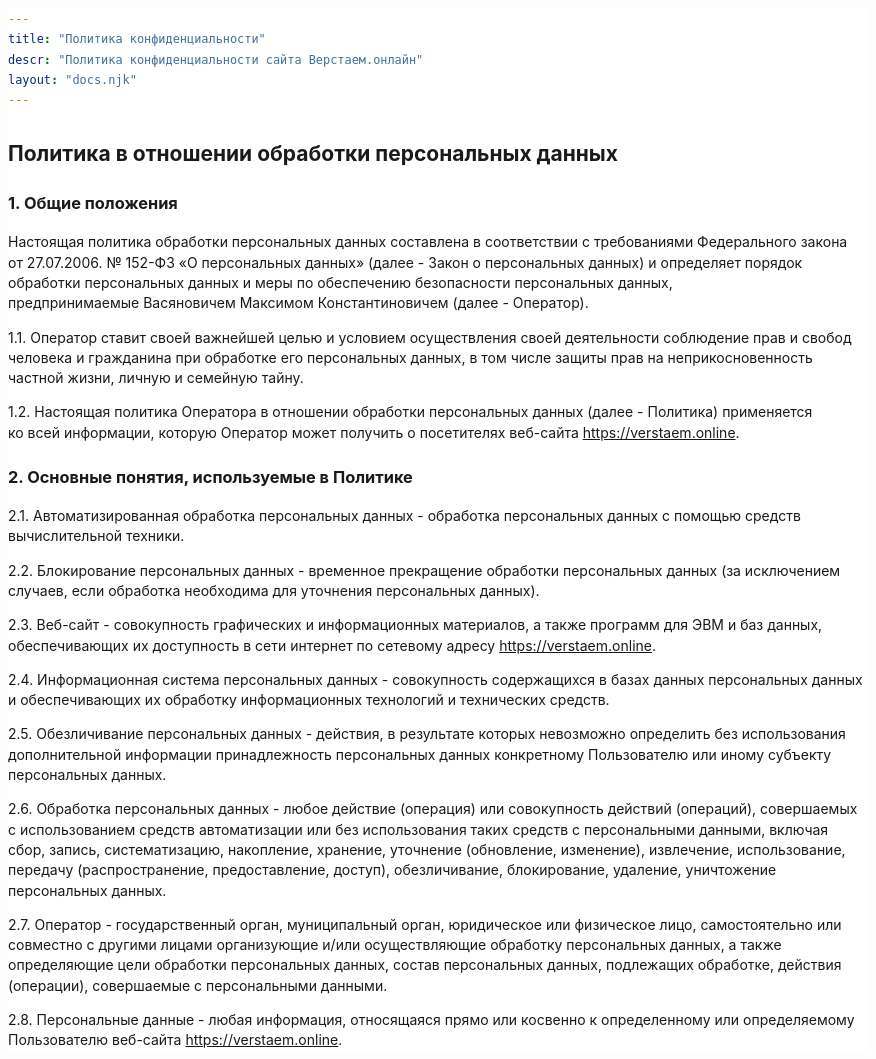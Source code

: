 ```yaml
---
title: "Политика конфиденциальности"
descr: "Политика конфиденциальности сайта Верстаем.онлайн"
layout: "docs.njk"
---
```


## Политика в отношении обработки персональных данных

### 1\. Общие положения

Настоящая политика обработки персональных данных составлена в соответствии с требованиями Федерального закона от 27.07.2006. № 152-ФЗ «О персональных данных» (далее - Закон о персональных данных) и определяет порядок обработки персональных данных и меры по обеспечению безопасности персональных данных, предпринимаемые Васяновичем Максимом Константиновичем (далее - Оператор).

1.1. Оператор ставит своей важнейшей целью и условием осуществления своей деятельности соблюдение прав и свобод человека и гражданина при обработке его персональных данных, в том числе защиты прав на неприкосновенность частной жизни, личную и семейную тайну.

1.2. Настоящая политика Оператора в отношении обработки персональных данных (далее - Политика) применяется ко всей информации, которую Оператор может получить о посетителях веб-сайта https://verstaem.online.

### 2\. Основные понятия, используемые в Политике

2.1. Автоматизированная обработка персональных данных - обработка персональных данных с помощью средств вычислительной техники.

2.2. Блокирование персональных данных - временное прекращение обработки персональных данных (за исключением случаев, если обработка необходима для уточнения персональных данных).

2.3. Веб-сайт - совокупность графических и информационных материалов, а также программ для ЭВМ и баз данных, обеспечивающих их доступность в сети интернет по сетевому адресу https://verstaem.online.

2.4. Информационная система персональных данных - совокупность содержащихся в базах данных персональных данных и обеспечивающих их обработку информационных технологий и технических средств.

2.5. Обезличивание персональных данных - действия, в результате которых невозможно определить без использования дополнительной информации принадлежность персональных данных конкретному Пользователю или иному субъекту персональных данных.

2.6. Обработка персональных данных - любое действие (операция) или совокупность действий (операций), совершаемых с использованием средств автоматизации или без использования таких средств с персональными данными, включая сбор, запись, систематизацию, накопление, хранение, уточнение (обновление, изменение), извлечение, использование, передачу (распространение, предоставление, доступ), обезличивание, блокирование, удаление, уничтожение персональных данных.

2.7. Оператор - государственный орган, муниципальный орган, юридическое или физическое лицо, самостоятельно или совместно с другими лицами организующие и/или осуществляющие обработку персональных данных, а также определяющие цели обработки персональных данных, состав персональных данных, подлежащих обработке, действия (операции), совершаемые с персональными данными.

2.8. Персональные данные - любая информация, относящаяся прямо или косвенно к определенному или определяемому Пользователю веб-сайта https://verstaem.online.
